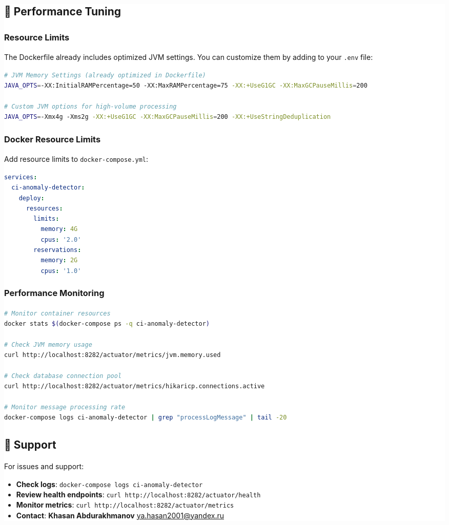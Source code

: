 ## 🎯 Performance Tuning

### Resource Limits

The Dockerfile already includes optimized JVM settings. You can customize them by adding to your `.env` file:

```bash
# JVM Memory Settings (already optimized in Dockerfile)
JAVA_OPTS=-XX:InitialRAMPercentage=50 -XX:MaxRAMPercentage=75 -XX:+UseG1GC -XX:MaxGCPauseMillis=200

# Custom JVM options for high-volume processing
JAVA_OPTS=-Xmx4g -Xms2g -XX:+UseG1GC -XX:MaxGCPauseMillis=200 -XX:+UseStringDeduplication
```

### Docker Resource Limits

Add resource limits to `docker-compose.yml`:
```yaml
services:
  ci-anomaly-detector:
    deploy:
      resources:
        limits:
          memory: 4G
          cpus: '2.0'
        reservations:
          memory: 2G
          cpus: '1.0'
```

### Performance Monitoring

```bash
# Monitor container resources
docker stats $(docker-compose ps -q ci-anomaly-detector)

# Check JVM memory usage
curl http://localhost:8282/actuator/metrics/jvm.memory.used

# Check database connection pool
curl http://localhost:8282/actuator/metrics/hikaricp.connections.active

# Monitor message processing rate
docker-compose logs ci-anomaly-detector | grep "processLogMessage" | tail -20
```

## 👥 Support

For issues and support:
- **Check logs**: `docker-compose logs ci-anomaly-detector`
- **Review health endpoints**: `curl http://localhost:8282/actuator/health`
- **Monitor metrics**: `curl http://localhost:8282/actuator/metrics`
- **Contact**: **Khasan Abdurakhmanov** <ya.hasan2001@yandex.ru>
